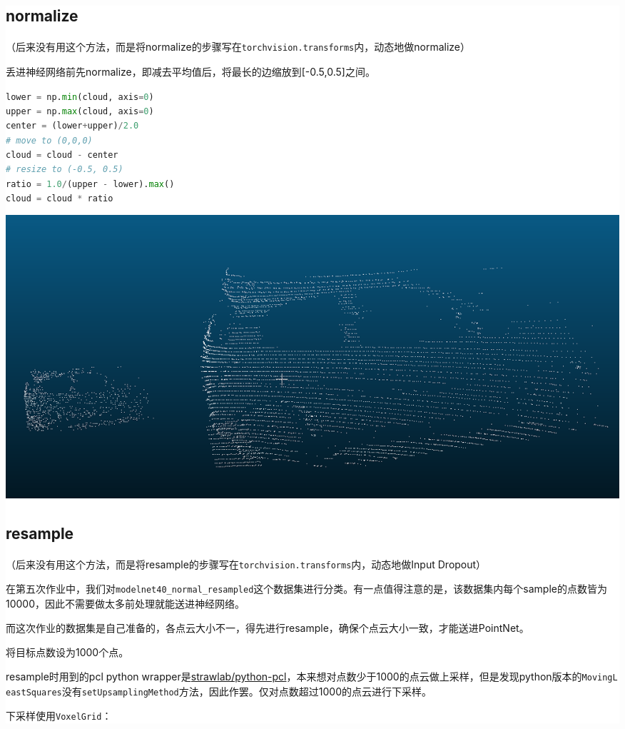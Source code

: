## normalize

（后来没有用这个方法，而是将normalize的步骤写在`torchvision.transforms`内，动态地做normalize）

丢进神经网络前先normalize，即减去平均值后，将最长的边缩放到[-0.5,0.5]之间。

```python
lower = np.min(cloud, axis=0)
upper = np.max(cloud, axis=0)
center = (lower+upper)/2.0
# move to (0,0,0)
cloud = cloud - center
# resize to (-0.5, 0.5)
ratio = 1.0/(upper - lower).max()
cloud = cloud * ratio
```

![normalization](normalization.PNG)

## resample

（后来没有用这个方法，而是将resample的步骤写在`torchvision.transforms`内，动态地做Input Dropout）

在第五次作业中，我们对`modelnet40_normal_resampled`这个数据集进行分类。有一点值得注意的是，该数据集内每个sample的点数皆为10000，因此不需要做太多前处理就能送进神经网络。

而这次作业的数据集是自己准备的，各点云大小不一，得先进行resample，确保个点云大小一致，才能送进PointNet。

将目标点数设为1000个点。

resample时用到的pcl python wrapper是[strawlab/python-pcl](https://github.com/strawlab/python-pcl)，本来想对点数少于1000的点云做上采样，但是发现python版本的`MovingLeastSquares`没有`setUpsamplingMethod`方法，因此作罢。仅对点数超过1000的点云进行下采样。

下采样使用`VoxelGrid`：
